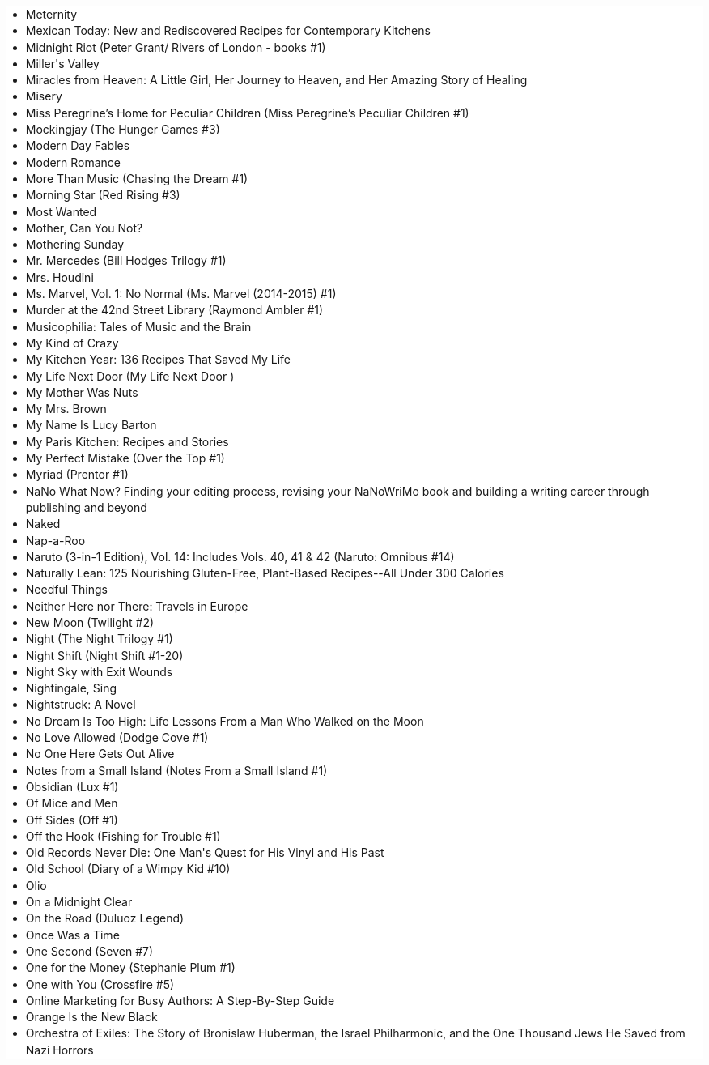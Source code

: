 - Meternity
- Mexican Today: New and Rediscovered Recipes for Contemporary Kitchens
- Midnight Riot (Peter Grant/ Rivers of London - books #1)
- Miller's Valley
- Miracles from Heaven: A Little Girl, Her Journey to Heaven, and Her Amazing Story of Healing
- Misery
- Miss Peregrine’s Home for Peculiar Children (Miss Peregrine’s Peculiar Children #1)
- Mockingjay (The Hunger Games #3)
- Modern Day Fables
- Modern Romance
- More Than Music (Chasing the Dream #1)
- Morning Star (Red Rising #3)
- Most Wanted
- Mother, Can You Not?
- Mothering Sunday
- Mr. Mercedes (Bill Hodges Trilogy #1)
- Mrs. Houdini
- Ms. Marvel, Vol. 1: No Normal (Ms. Marvel (2014-2015) #1)
- Murder at the 42nd Street Library (Raymond Ambler #1)
- Musicophilia: Tales of Music and the Brain
- My Kind of Crazy
- My Kitchen Year: 136 Recipes That Saved My Life
- My Life Next Door (My Life Next Door )
- My Mother Was Nuts
- My Mrs. Brown
- My Name Is Lucy Barton
- My Paris Kitchen: Recipes and Stories
- My Perfect Mistake (Over the Top #1)
- Myriad (Prentor #1)
- NaNo What Now? Finding your editing process, revising your NaNoWriMo book and building a writing career through publishing and beyond
- Naked
- Nap-a-Roo
- Naruto (3-in-1 Edition), Vol. 14: Includes Vols. 40, 41 & 42 (Naruto: Omnibus #14)
- Naturally Lean: 125 Nourishing Gluten-Free, Plant-Based Recipes--All Under 300 Calories
- Needful Things
- Neither Here nor There: Travels in Europe
- New Moon (Twilight #2)
- Night (The Night Trilogy #1)
- Night Shift (Night Shift #1-20)
- Night Sky with Exit Wounds
- Nightingale, Sing
- Nightstruck: A Novel
- No Dream Is Too High: Life Lessons From a Man Who Walked on the Moon
- No Love Allowed (Dodge Cove #1)
- No One Here Gets Out Alive
- Notes from a Small Island (Notes From a Small Island #1)
- Obsidian (Lux #1)
- Of Mice and Men
- Off Sides (Off #1)
- Off the Hook (Fishing for Trouble #1)
- Old Records Never Die: One Man's Quest for His Vinyl and His Past
- Old School (Diary of a Wimpy Kid #10)
- Olio
- On a Midnight Clear
- On the Road (Duluoz Legend)
- Once Was a Time
- One Second (Seven #7)
- One for the Money (Stephanie Plum #1)
- One with You (Crossfire #5)
- Online Marketing for Busy Authors: A Step-By-Step Guide
- Orange Is the New Black
- Orchestra of Exiles: The Story of Bronislaw Huberman, the Israel Philharmonic, and the One Thousand Jews He Saved from Nazi Horrors